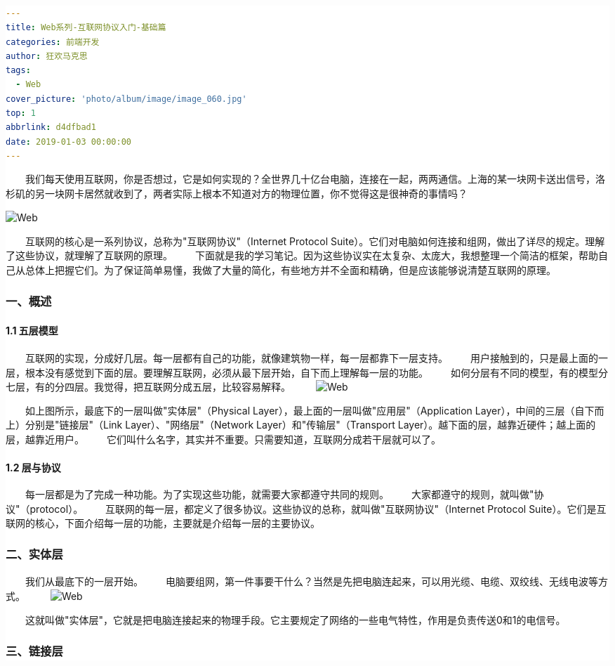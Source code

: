 ```yaml
---
title: Web系列-互联网协议入门-基础篇
categories: 前端开发
author: 狂欢马克思
tags:
  - Web
cover_picture: 'photo/album/image/image_060.jpg'
top: 1
abbrlink: d4dfbad1
date: 2019-01-03 00:00:00
---
```



&emsp;&emsp;我们每天使用互联网，你是否想过，它是如何实现的？全世界几十亿台电脑，连接在一起，两两通信。上海的某一块网卡送出信号，洛杉矶的另一块网卡居然就收到了，两者实际上根本不知道对方的物理位置，你不觉得这是很神奇的事情吗？ 



![Web](/images/gAhSjg.jpg "Web互联网协议入门-基础篇")


　　互联网的核心是一系列协议，总称为"互联网协议"（Internet Protocol Suite）。它们对电脑如何连接和组网，做出了详尽的规定。理解了这些协议，就理解了互联网的原理。
　　下面就是我的学习笔记。因为这些协议实在太复杂、太庞大，我想整理一个简洁的框架，帮助自己从总体上把握它们。为了保证简单易懂，我做了大量的简化，有些地方并不全面和精确，但是应该能够说清楚互联网的原理。
　　
　
### 一、概述

#### 1.1 五层模型

　　互联网的实现，分成好几层。每一层都有自己的功能，就像建筑物一样，每一层都靠下一层支持。
　　用户接触到的，只是最上面的一层，根本没有感觉到下面的层。要理解互联网，必须从最下层开始，自下而上理解每一层的功能。
　　如何分层有不同的模型，有的模型分七层，有的分四层。我觉得，把互联网分成五层，比较容易解释。
　　
![Web](https://t1.aixinxi.net/o_1c5sjteoknv01fdr1m291is819e3a.png-j.jpg "Web互联网协议入门-基础篇")

　　如上图所示，最底下的一层叫做"实体层"（Physical Layer），最上面的一层叫做"应用层"（Application Layer），中间的三层（自下而上）分别是"链接层"（Link Layer）、"网络层"（Network Layer）和"传输层"（Transport Layer）。越下面的层，越靠近硬件；越上面的层，越靠近用户。
　　它们叫什么名字，其实并不重要。只需要知道，互联网分成若干层就可以了。
　　
#### 1.2 层与协议
　　每一层都是为了完成一种功能。为了实现这些功能，就需要大家都遵守共同的规则。
　　大家都遵守的规则，就叫做"协议"（protocol）。
　　互联网的每一层，都定义了很多协议。这些协议的总称，就叫做"互联网协议"（Internet Protocol Suite）。它们是互联网的核心，下面介绍每一层的功能，主要就是介绍每一层的主要协议。
### 二、实体层
　　我们从最底下的一层开始。
　　电脑要组网，第一件事要干什么？当然是先把电脑连起来，可以用光缆、电缆、双绞线、无线电波等方式。
　　
![Web](https://t1.aixinxi.net/o_1c5sk06hb1bibhthiv3uph1frga.png-j.jpg "Web互联网协议入门-基础篇")
　　

　　这就叫做"实体层"，它就是把电脑连接起来的物理手段。它主要规定了网络的一些电气特性，作用是负责传送0和1的电信号。
　　
### 三、链接层
